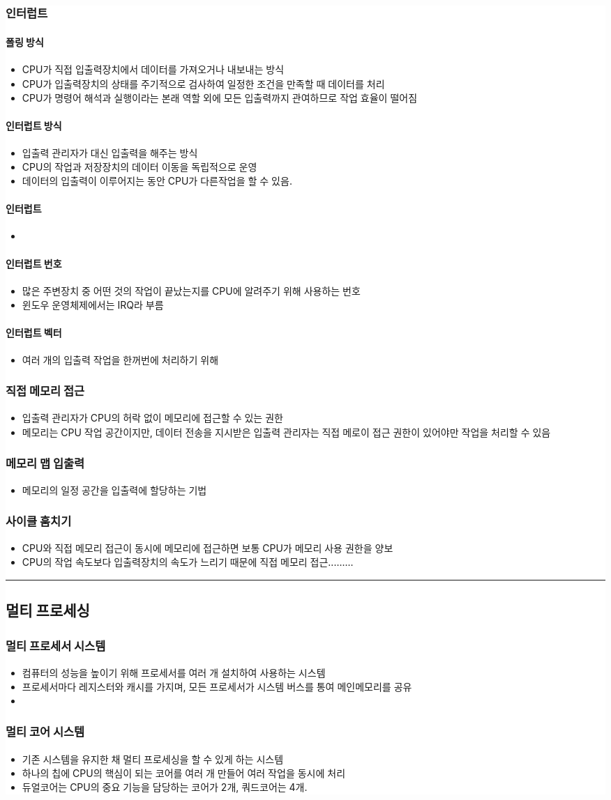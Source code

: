 ### 인터럽트

#### 폴링 방식

- CPU가 직접 입출력장치에서 데이터를 가져오거나 내보내는 방식
- CPU가 입출력장치의 상태를 주기적으로 검사하여 일정한 조건을 만족할 때 데이터를 처리
- CPU가 명령어 해석과 실행이라는 본래 역할 외에 모든 입출력까지 관여하므로 작업 효율이 떨어짐

#### 인터럽트 방식

- 입출력 관리자가 대신 입출력을 해주는 방식
- CPU의 작업과 저장장치의 데이터 이동을 독립적으로 운영
- 데이터의 입출력이 이루어지는 동안 CPU가 다른작업을 할 수 있음.

#### 인터럽트

-

#### 인터럽트 번호

- 많은 주변장치 중 어떤 것의 작업이 끝났는지를 CPU에 알려주기 위해 사용하는 번호
- 윈도우 운영체제에서는 IRQ라 부름

#### 인터럽트 벡터

- 여러 개의 입출력 작업을 한꺼번에 처리하기 위해

### 직접 메모리 접근

- 입출력 관리자가 CPU의 허락 없이 메모리에 접근할 수 있는 권한
- 메모리는 CPU 작업 공간이지만, 데이터 전송을 지시받은 입출력 관리자는 직접 메로이 접근 권한이 있어야만 작업을 처리할 수 있음

### 메모리 맵 입출력

- 메모리의 일정 공간을 입출력에 할당하는 기법

### 사이클 훔치기

- CPU와 직접 메모리 접근이 동시에 메모리에 접근하면 보통 CPU가 메모리 사용 권한을 양보
- CPU의 작업 속도보다 입출력장치의 속도가 느리기 때문에 직접 메모리 접근.........

<hr/>

## 멀티 프로세싱

### 멀티 프로세서 시스템

- 컴퓨터의 성능을 높이기 위해 프로세서를 여러 개 설치하여 사용하는 시스템
- 프로세서마다 레지스터와 캐시를 가지며, 모든 프로세서가 시스템 버스를 통여 메인메모리를 공유
-

### 멀티 코어 시스템

- 기존 시스템을 유지한 채 멀티 프로세싱을 할 수 있게 하는 시스템
- 하나의 칩에 CPU의 핵심이 되는 코어를 여러 개 만들어 여러 작업을 동시에 처리
- 듀얼코어는 CPU의 중요 기능을 담당하는 코어가 2개, 쿼드코어는 4개.

